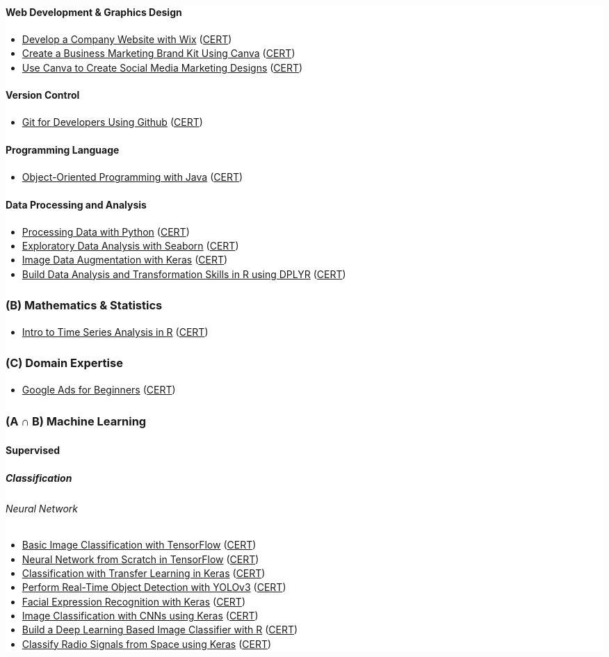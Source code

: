 #### Web Development & Graphics Design
- [Develop a Company Website with Wix](https://www.coursera.org/projects/develop-a-company-website-with-wix) ([CERT](https://www.coursera.org/account/accomplishments/certificate/UFKCJEDAMQM8))
- [Create a Business Marketing Brand Kit Using Canva](https://www.coursera.org/learn/create-business-marketing-brand-kit-using-canva) ([CERT](https://www.coursera.org/account/accomplishments/certificate/RYJM4ULGR9C9))
- [Use Canva to Create Social Media Marketing Designs](https://www.coursera.org/projects/using-canva-create-social-media-marketing-design) ([CERT](https://www.coursera.org/account/accomplishments/certificate/N22EJ7TFUA8T))

#### Version Control
- [Git for Developers Using Github](https://www.coursera.org/projects/git-for-developers-using-github) ([CERT](https://www.coursera.org/account/accomplishments/certificate/3SRD4TM98L22))

#### Programming Language
- [Object-Oriented Programming with Java](https://www.coursera.org/learn/object-oriented-java) ([CERT](https://www.coursera.org/account/accomplishments/certificate/EXTVRMA94CZL))

#### Data Processing and Analysis
- [Processing Data with Python](https://www.coursera.org/learn/python-data-processing) ([CERT](https://www.coursera.org/account/accomplishments/certificate/Z9HE3JKEVBG9))
- [Exploratory Data Analysis with Seaborn](https://www.coursera.org/projects/exploratory-data-analysis-seaborn) ([CERT](https://www.coursera.org/account/accomplishments/certificate/VV356BT4TWWF))
- [Image Data Augmentation with Keras](https://www.coursera.org/projects/data-augmentation-keras) ([CERT](https://www.coursera.org/account/accomplishments/certificate/B3VVAWMJ5UZZ))
- [Build Data Analysis and Transformation Skills in R using DPLYR](https://www.coursera.org/projects/dplyr) ([CERT](https://www.coursera.org/account/accomplishments/certificate/V24KU8C9T8CA))

### (B) Mathematics & Statistics
- [Intro to Time Series Analysis in R](https://www.coursera.org/projects/intro-time-series-analysis-in-r) ([CERT](https://www.coursera.org/account/accomplishments/certificate/RMWV944U7L84))

### (C) Domain Expertise
- [Google Ads for Beginners](https://www.coursera.org/learn/google-ads-beginner) ([CERT](https://www.coursera.org/account/accomplishments/certificate/MYD6SR5BUQ3P))

### (A ∩ B) Machine Learning
#### Supervised
##### Classification
###### Neural Network
- [Basic Image Classification with TensorFlow](https://www.coursera.org/projects/tensorflow-beginner-basic-image-classification) ([CERT](https://www.coursera.org/account/accomplishments/certificate/NAW7GS7TU5JM))
- [Neural Network from Scratch in TensorFlow](https://www.coursera.org/projects/neural-network-tensorflow) ([CERT](https://www.coursera.org/account/accomplishments/certificate/GKCA6FTKUSVT))
- [Classification with Transfer Learning in Keras](https://www.coursera.org/projects/image-classification-transfer-learning-keras) ([CERT](https://www.coursera.org/account/accomplishments/certificate/E35S6YZB84DB))
- [Perform Real-Time Object Detection with YOLOv3](https://www.coursera.org/projects/real-time-object-detection-yolo) ([CERT](https://www.coursera.org/account/accomplishments/certificate/RYEHMWR7BX9F))
- [Facial Expression Recognition with Keras](https://www.coursera.org/projects/facial-expression-recognition-keras) ([CERT](https://www.coursera.org/account/accomplishments/certificate/GD6XN638QHT3))
- [Image Classification with CNNs using Keras](https://www.coursera.org/projects/image-classification-cnn-keras) ([CERT](https://www.coursera.org/account/accomplishments/certificate/4KC7VE6J2TFJ))
- [Build a Deep Learning Based Image Classifier with R](https://www.coursera.org/projects/deep-learning-image-classifier-r) ([CERT](https://www.coursera.org/account/accomplishments/certificate/2ERV9SWXTBB3))
- [Classify Radio Signals from Space using Keras](https://www.coursera.org/projects/classify-radio-signals-space-keras-cnn) ([CERT](https://www.coursera.org/account/accomplishments/certificate/6J86VQL842WM))